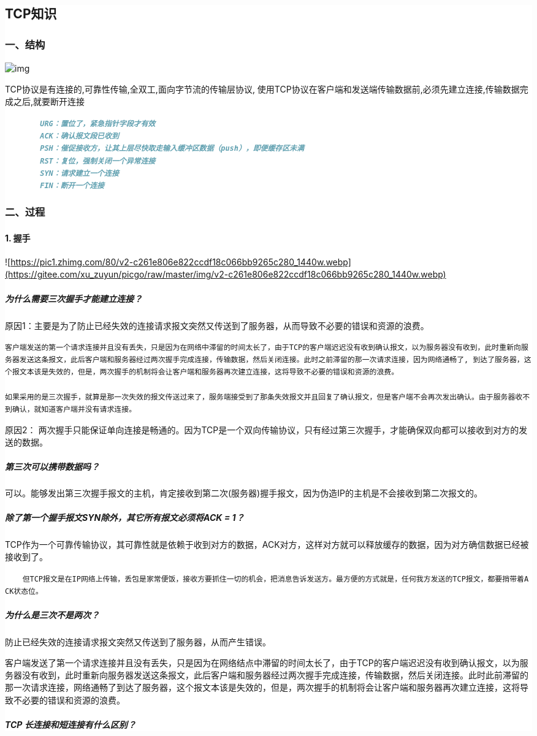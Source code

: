 ## TCP知识

### 一、结构

![img](https://gitee.com/xu_zuyun/picgo/raw/master/img/66f088720961165e4bd87997ba3e3535.jpeg)

TCP协议是有连接的,可靠性传输,全双工,面向字节流的传输层协议, 使用TCP协议在客户端和发送端传输数据前,必须先建立连接,传输数据完成之后,就要断开连接

```markdown
        URG：置位了，紧急指针字段才有效
        ACK：确认报文段已收到
        PSH：催促接收方，让其上层尽快取走输入缓冲区数据（push），即便缓存区未满
        RST：复位，强制关闭一个异常连接
        SYN：请求建立一个连接
        FIN：断开一个连接
```

### 二、过程

#### 1. 握手

![https://pic1.zhimg.com/80/v2-c261e806e822ccdf18c066bb9265c280_1440w.webp](https://gitee.com/xu_zuyun/picgo/raw/master/img/v2-c261e806e822ccdf18c066bb9265c280_1440w.webp)

##### **为什么需要三次握手才能建立连接**？

原因1：主要是为了防止已经失效的连接请求报文突然又传送到了服务器，从而导致不必要的错误和资源的浪费。

```
客户端发送的第一个请求连接并且没有丢失，只是因为在网络中滞留的时间太长了，由于TCP的客户端迟迟没有收到确认报文，以为服务器没有收到，此时重新向服务器发送这条报文，此后客户端和服务器经过两次握手完成连接，传输数据，然后关闭连接。此时之前滞留的那一次请求连接，因为网络通畅了, 到达了服务器，这个报文本该是失效的，但是，两次握手的机制将会让客户端和服务器再次建立连接，这将导致不必要的错误和资源的浪费。

如果采用的是三次握手，就算是那一次失效的报文传送过来了，服务端接受到了那条失效报文并且回复了确认报文，但是客户端不会再次发出确认。由于服务器收不到确认，就知道客户端并没有请求连接。
```

原因2： 两次握手只能保证单向连接是畅通的。因为TCP是一个双向传输协议，只有经过第三次握手，才能确保双向都可以接收到对方的发送的数据。

##### 第三次可以携带数据吗？

可以。能够发出第三次握手报文的主机，肯定接收到第二次(服务器)握手报文，因为伪造IP的主机是不会接收到第二次报文的。

##### 除了第一个握手报文SYN除外，其它所有报文必须将ACK = 1？

TCP作为一个可靠传输协议，其可靠性就是依赖于收到对方的数据，ACK对方，这样对方就可以释放缓存的数据，因为对方确信数据已经被接收到了。

        但TCP报文是在IP网络上传输，丢包是家常便饭，接收方要抓住一切的机会，把消息告诉发送方。最方便的方式就是，任何我方发送的TCP报文，都要捎带着ACK状态位。
##### 为什么是三次不是两次？

防止已经失效的连接请求报文突然又传送到了服务器，从而产生错误。

客户端发送了第一个请求连接并且没有丢失，只是因为在网络结点中滞留的时间太长了，由于TCP的客户端迟迟没有收到确认报文，以为服务器没有收到，此时重新向服务器发送这条报文，此后客户端和服务器经过两次握手完成连接，传输数据，然后关闭连接。此时此前滞留的那一次请求连接，网络通畅了到达了服务器，这个报文本该是失效的，但是，两次握手的机制将会让客户端和服务器再次建立连接，这将导致不必要的错误和资源的浪费。

##### TCP 长连接和短连接有什么区别？
